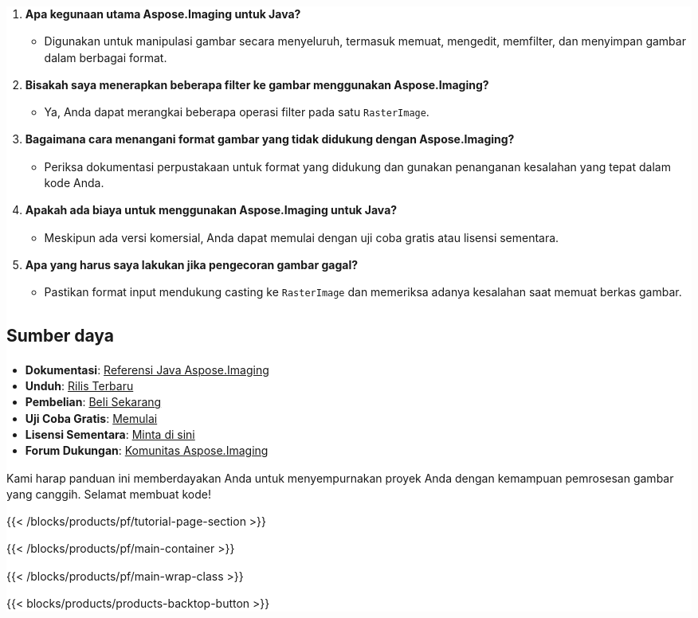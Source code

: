 1. **Apa kegunaan utama Aspose.Imaging untuk Java?**
   - Digunakan untuk manipulasi gambar secara menyeluruh, termasuk memuat, mengedit, memfilter, dan menyimpan gambar dalam berbagai format.

2. **Bisakah saya menerapkan beberapa filter ke gambar menggunakan Aspose.Imaging?**
   - Ya, Anda dapat merangkai beberapa operasi filter pada satu `RasterImage`.

3. **Bagaimana cara menangani format gambar yang tidak didukung dengan Aspose.Imaging?**
   - Periksa dokumentasi perpustakaan untuk format yang didukung dan gunakan penanganan kesalahan yang tepat dalam kode Anda.

4. **Apakah ada biaya untuk menggunakan Aspose.Imaging untuk Java?**
   - Meskipun ada versi komersial, Anda dapat memulai dengan uji coba gratis atau lisensi sementara.

5. **Apa yang harus saya lakukan jika pengecoran gambar gagal?**
   - Pastikan format input mendukung casting ke `RasterImage` dan memeriksa adanya kesalahan saat memuat berkas gambar.

## Sumber daya

- **Dokumentasi**: [Referensi Java Aspose.Imaging](https://reference.aspose.com/imaging/java/)
- **Unduh**: [Rilis Terbaru](https://releases.aspose.com/imaging/java/)
- **Pembelian**: [Beli Sekarang](https://purchase.aspose.com/buy)
- **Uji Coba Gratis**: [Memulai](https://releases.aspose.com/imaging/java/)
- **Lisensi Sementara**: [Minta di sini](https://purchase.aspose.com/temporary-license/)
- **Forum Dukungan**: [Komunitas Aspose.Imaging](https://forum.aspose.com/c/imaging/10)

Kami harap panduan ini memberdayakan Anda untuk menyempurnakan proyek Anda dengan kemampuan pemrosesan gambar yang canggih. Selamat membuat kode!

{{< /blocks/products/pf/tutorial-page-section >}}

{{< /blocks/products/pf/main-container >}}

{{< /blocks/products/pf/main-wrap-class >}}

{{< blocks/products/products-backtop-button >}}